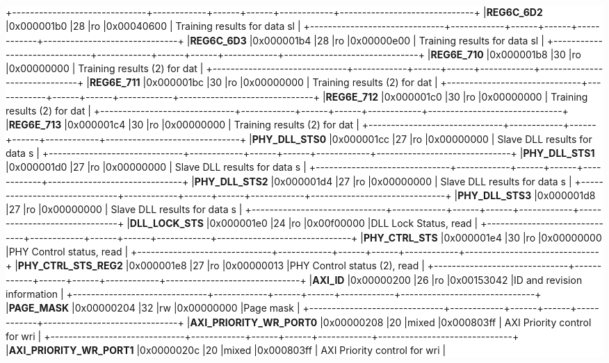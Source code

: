 +------------------------------+------------+------+------+------------+------------------------------+
|**REG6C_6D2**                 |0x000001b0  |28    |ro    |0x00040600  | Training results for data sl |
+------------------------------+------------+------+------+------------+------------------------------+
|**REG6C_6D3**                 |0x000001b4  |28    |ro    |0x00000e00  | Training results for data sl |
+------------------------------+------------+------+------+------------+------------------------------+
|**REG6E_710**                 |0x000001b8  |30    |ro    |0x00000000  | Training results (2) for dat |
+------------------------------+------------+------+------+------------+------------------------------+
|**REG6E_711**                 |0x000001bc  |30    |ro    |0x00000000  | Training results (2) for dat |
+------------------------------+------------+------+------+------------+------------------------------+
|**REG6E_712**                 |0x000001c0  |30    |ro    |0x00000000  | Training results (2) for dat |
+------------------------------+------------+------+------+------------+------------------------------+
|**REG6E_713**                 |0x000001c4  |30    |ro    |0x00000000  | Training results (2) for dat |
+------------------------------+------------+------+------+------------+------------------------------+
|**PHY_DLL_STS0**              |0x000001cc  |27    |ro    |0x00000000  | Slave DLL results for data s |
+------------------------------+------------+------+------+------------+------------------------------+
|**PHY_DLL_STS1**              |0x000001d0  |27    |ro    |0x00000000  | Slave DLL results for data s |
+------------------------------+------------+------+------+------------+------------------------------+
|**PHY_DLL_STS2**              |0x000001d4  |27    |ro    |0x00000000  | Slave DLL results for data s |
+------------------------------+------------+------+------+------------+------------------------------+
|**PHY_DLL_STS3**              |0x000001d8  |27    |ro    |0x00000000  | Slave DLL results for data s |
+------------------------------+------------+------+------+------------+------------------------------+
|**DLL_LOCK_STS**              |0x000001e0  |24    |ro    |0x00f00000  |DLL Lock Status, read         |
+------------------------------+------------+------+------+------------+------------------------------+
|**PHY_CTRL_STS**              |0x000001e4  |30    |ro    |0x00000000  |PHY Control status, read      |
+------------------------------+------------+------+------+------------+------------------------------+
|**PHY_CTRL_STS_REG2**         |0x000001e8  |27    |ro    |0x00000013  |PHY Control status (2), read  |
+------------------------------+------------+------+------+------------+------------------------------+
|**AXI_ID**                    |0x00000200  |26    |ro    |0x00153042  |ID and revision information   |
+------------------------------+------------+------+------+------------+------------------------------+
|**PAGE_MASK**                 |0x00000204  |32    |rw    |0x00000000  |Page mask                     |
+------------------------------+------------+------+------+------------+------------------------------+
|**AXI_PRIORITY_WR_PORT0**     |0x00000208  |20    |mixed |0x000803ff  | AXI Priority control for wri |
+------------------------------+------------+------+------+------------+------------------------------+
|**AXI_PRIORITY_WR_PORT1**     |0x0000020c  |20    |mixed |0x000803ff  | AXI Priority control for wri |